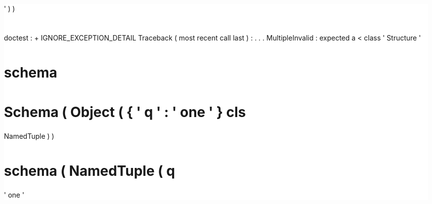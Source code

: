 '
)
)
#
doctest
:
+
IGNORE_EXCEPTION_DETAIL
Traceback
(
most
recent
call
last
)
:
.
.
.
MultipleInvalid
:
expected
a
<
class
'
Structure
'
>
>
>
>
schema
=
Schema
(
Object
(
{
'
q
'
:
'
one
'
}
cls
=
NamedTuple
)
)
>
>
>
schema
(
NamedTuple
(
q
=
'
one
'